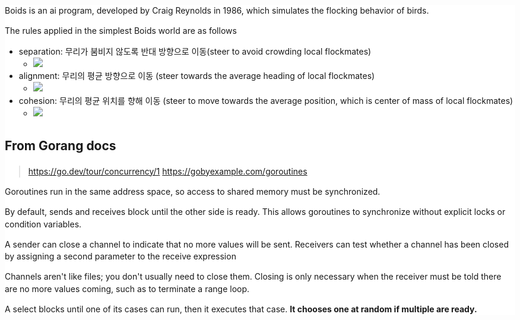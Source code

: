 Boids is an ai program, developed by Craig Reynolds in 1986, which simulates the flocking behavior of birds.


The rules applied in the simplest Boids world are as follows

- separation: 무리가 붐비지 않도록 반대 방향으로 이동(steer to avoid crowding local flockmates)
    - ![](https://upload.wikimedia.org/wikipedia/commons/e/e1/Rule_separation.gif)
- alignment: 무리의 평균 방향으로 이동 (steer towards the average heading of local flockmates)
    - ![](https://upload.wikimedia.org/wikipedia/commons/e/e1/Rule_alignment.gif)
- cohesion: 무리의 평균 위치를 향해 이동 (steer to move towards the average position, which is center of mass of local flockmates)
    - ![](https://upload.wikimedia.org/wikipedia/commons/2/2b/Rule_cohesion.gif)


## From Gorang docs
> https://go.dev/tour/concurrency/1
> https://gobyexample.com/goroutines


Goroutines run in the same address space, so access to shared memory must be synchronized.


By default, sends and receives block until the other side is ready. This allows goroutines to synchronize without explicit locks or condition variables.

A sender can close a channel to indicate that no more values will be sent. Receivers can test whether a channel has been closed by assigning a second parameter to the receive expression

Channels aren't like files; you don't usually need to close them. Closing is only necessary when the receiver must be told there are no more values coming, such as to terminate a range loop.

A select blocks until one of its cases can run, then it executes that case. **It chooses one at random if multiple are ready.**


